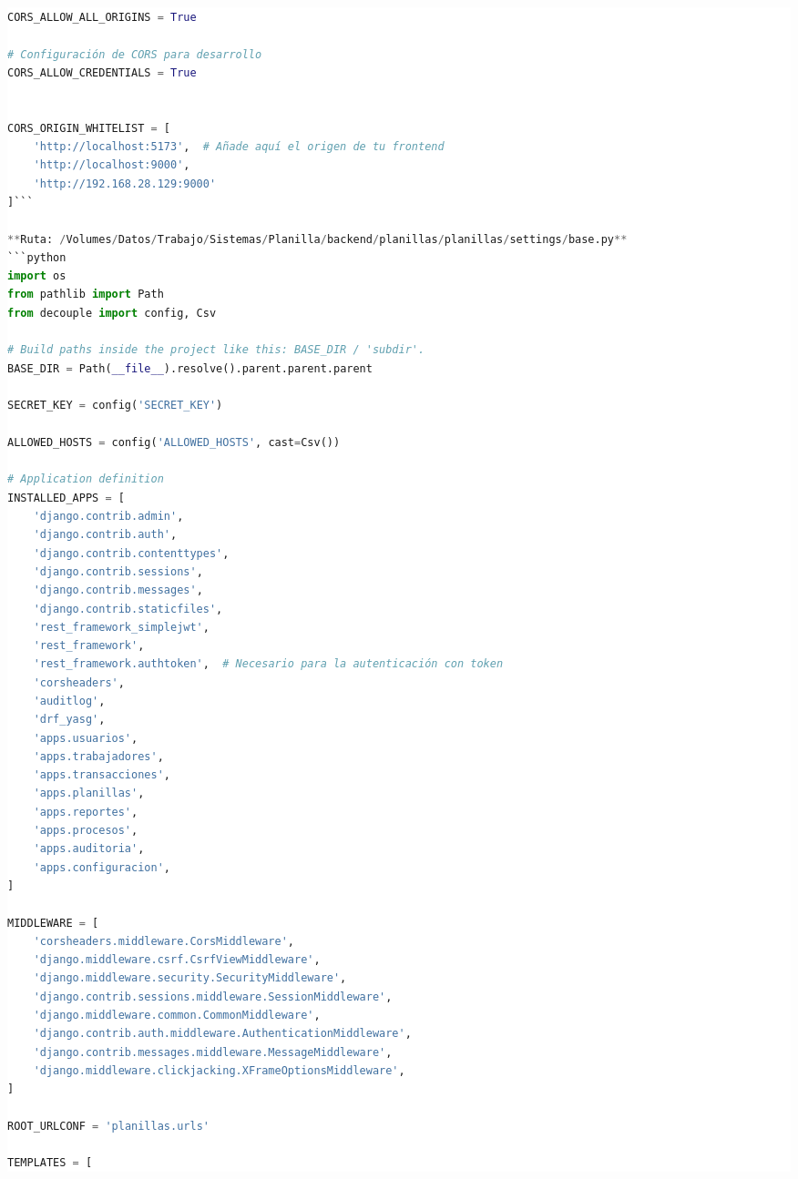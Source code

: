 ```python
CORS_ALLOW_ALL_ORIGINS = True

# Configuración de CORS para desarrollo
CORS_ALLOW_CREDENTIALS = True


CORS_ORIGIN_WHITELIST = [
    'http://localhost:5173',  # Añade aquí el origen de tu frontend
    'http://localhost:9000',
    'http://192.168.28.129:9000'
]```

**Ruta: /Volumes/Datos/Trabajo/Sistemas/Planilla/backend/planillas/planillas/settings/base.py**
```python
import os
from pathlib import Path
from decouple import config, Csv

# Build paths inside the project like this: BASE_DIR / 'subdir'.
BASE_DIR = Path(__file__).resolve().parent.parent.parent

SECRET_KEY = config('SECRET_KEY')

ALLOWED_HOSTS = config('ALLOWED_HOSTS', cast=Csv())

# Application definition
INSTALLED_APPS = [
    'django.contrib.admin',
    'django.contrib.auth',
    'django.contrib.contenttypes',
    'django.contrib.sessions',
    'django.contrib.messages',
    'django.contrib.staticfiles',
    'rest_framework_simplejwt',
    'rest_framework',
    'rest_framework.authtoken',  # Necesario para la autenticación con token
    'corsheaders',
    'auditlog',
    'drf_yasg',
    'apps.usuarios',
    'apps.trabajadores',
    'apps.transacciones',
    'apps.planillas',
    'apps.reportes',
    'apps.procesos',
    'apps.auditoria',
    'apps.configuracion',
]

MIDDLEWARE = [
    'corsheaders.middleware.CorsMiddleware',
    'django.middleware.csrf.CsrfViewMiddleware',
    'django.middleware.security.SecurityMiddleware',
    'django.contrib.sessions.middleware.SessionMiddleware',
    'django.middleware.common.CommonMiddleware',
    'django.contrib.auth.middleware.AuthenticationMiddleware',
    'django.contrib.messages.middleware.MessageMiddleware',
    'django.middleware.clickjacking.XFrameOptionsMiddleware',
]

ROOT_URLCONF = 'planillas.urls'

TEMPLATES = [
```